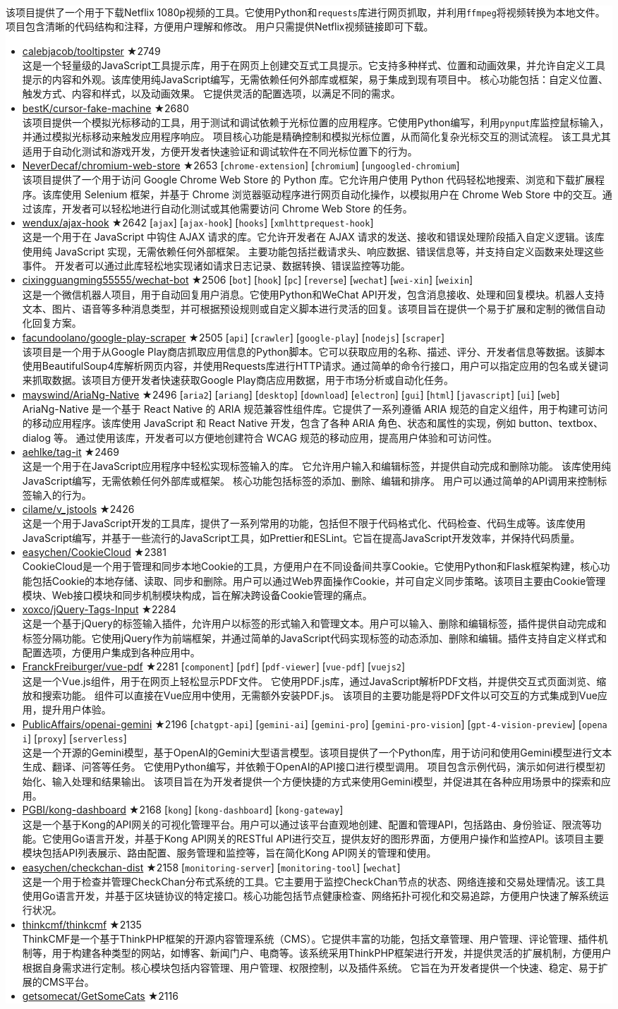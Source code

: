   该项目提供了一个用于下载Netflix 1080p视频的工具。它使用Python和`requests`库进行网页抓取，并利用`ffmpeg`将视频转换为本地文件。项目包含清晰的代码结构和注释，方便用户理解和修改。  用户只需提供Netflix视频链接即可下载。
- [calebjacob/tooltipster](https://github.com/calebjacob/tooltipster) ★2749  
  这是一个轻量级的JavaScript工具提示库，用于在网页上创建交互式工具提示。它支持多种样式、位置和动画效果，并允许自定义工具提示的内容和外观。该库使用纯JavaScript编写，无需依赖任何外部库或框架，易于集成到现有项目中。  核心功能包括：自定义位置、触发方式、内容和样式，以及动画效果。  它提供灵活的配置选项，以满足不同的需求。
- [bestK/cursor-fake-machine](https://github.com/bestK/cursor-fake-machine) ★2680  
  该项目提供一个模拟光标移动的工具，用于测试和调试依赖于光标位置的应用程序。它使用Python编写，利用`pynput`库监控鼠标输入，并通过模拟光标移动来触发应用程序响应。  项目核心功能是精确控制和模拟光标位置，从而简化复杂光标交互的测试流程。  该工具尤其适用于自动化测试和游戏开发，方便开发者快速验证和调试软件在不同光标位置下的行为。
- [NeverDecaf/chromium-web-store](https://github.com/NeverDecaf/chromium-web-store) ★2653 [`chrome-extension`] [`chromium`] [`ungoogled-chromium`]  
  该项目提供了一个用于访问 Google Chrome Web Store 的 Python 库。它允许用户使用 Python 代码轻松地搜索、浏览和下载扩展程序。该库使用 Selenium 框架，并基于 Chrome 浏览器驱动程序进行网页自动化操作，以模拟用户在 Chrome Web Store 中的交互。通过该库，开发者可以轻松地进行自动化测试或其他需要访问 Chrome Web Store 的任务。
- [wendux/ajax-hook](https://github.com/wendux/ajax-hook) ★2642 [`ajax`] [`ajax-hook`] [`hooks`] [`xmlhttprequest-hook`]  
  这是一个用于在 JavaScript 中钩住 AJAX 请求的库。它允许开发者在 AJAX 请求的发送、接收和错误处理阶段插入自定义逻辑。该库使用纯 JavaScript 实现，无需依赖任何外部框架。  主要功能包括拦截请求头、响应数据、错误信息等，并支持自定义函数来处理这些事件。  开发者可以通过此库轻松地实现诸如请求日志记录、数据转换、错误监控等功能。
- [cixingguangming55555/wechat-bot](https://github.com/cixingguangming55555/wechat-bot) ★2506 [`bot`] [`hook`] [`pc`] [`reverse`] [`wechat`] [`wei-xin`] [`weixin`]  
  这是一个微信机器人项目，用于自动回复用户消息。它使用Python和WeChat API开发，包含消息接收、处理和回复模块。机器人支持文本、图片、语音等多种消息类型，并可根据预设规则或自定义脚本进行灵活的回复。该项目旨在提供一个易于扩展和定制的微信自动化回复方案。
- [facundoolano/google-play-scraper](https://github.com/facundoolano/google-play-scraper) ★2505 [`api`] [`crawler`] [`google-play`] [`nodejs`] [`scraper`]  
  该项目是一个用于从Google Play商店抓取应用信息的Python脚本。它可以获取应用的名称、描述、评分、开发者信息等数据。该脚本使用BeautifulSoup4库解析网页内容，并使用Requests库进行HTTP请求。通过简单的命令行接口，用户可以指定应用的包名或关键词来抓取数据。该项目方便开发者快速获取Google Play商店应用数据，用于市场分析或自动化任务。
- [mayswind/AriaNg-Native](https://github.com/mayswind/AriaNg-Native) ★2496 [`aria2`] [`ariang`] [`desktop`] [`download`] [`electron`] [`gui`] [`html`] [`javascript`] [`ui`] [`web`]  
  AriaNg-Native 是一个基于 React Native 的 ARIA 规范兼容性组件库。它提供了一系列遵循 ARIA 规范的自定义组件，用于构建可访问的移动应用程序。该库使用 JavaScript 和 React Native 开发，包含了各种 ARIA 角色、状态和属性的实现，例如 button、textbox、dialog 等。  通过使用该库，开发者可以方便地创建符合 WCAG 规范的移动应用，提高用户体验和可访问性。
- [aehlke/tag-it](https://github.com/aehlke/tag-it) ★2469  
  这是一个用于在JavaScript应用程序中轻松实现标签输入的库。  它允许用户输入和编辑标签，并提供自动完成和删除功能。  该库使用纯JavaScript编写，无需依赖任何外部库或框架。  核心功能包括标签的添加、删除、编辑和排序。  用户可以通过简单的API调用来控制标签输入的行为。
- [cilame/v_jstools](https://github.com/cilame/v_jstools) ★2426  
  这是一个用于JavaScript开发的工具库，提供了一系列常用的功能，包括但不限于代码格式化、代码检查、代码生成等。该库使用JavaScript编写，并基于一些流行的JavaScript工具，如Prettier和ESLint。它旨在提高JavaScript开发效率，并保持代码质量。
- [easychen/CookieCloud](https://github.com/easychen/CookieCloud) ★2381  
  CookieCloud是一个用于管理和同步本地Cookie的工具，方便用户在不同设备间共享Cookie。它使用Python和Flask框架构建，核心功能包括Cookie的本地存储、读取、同步和删除。用户可以通过Web界面操作Cookie，并可自定义同步策略。该项目主要由Cookie管理模块、Web接口模块和同步机制模块构成，旨在解决跨设备Cookie管理的痛点。
- [xoxco/jQuery-Tags-Input](https://github.com/xoxco/jQuery-Tags-Input) ★2284  
  这是一个基于jQuery的标签输入插件，允许用户以标签的形式输入和管理文本。用户可以输入、删除和编辑标签，插件提供自动完成和标签分隔功能。它使用jQuery作为前端框架，并通过简单的JavaScript代码实现标签的动态添加、删除和编辑。插件支持自定义样式和配置选项，方便用户集成到各种应用中。
- [FranckFreiburger/vue-pdf](https://github.com/FranckFreiburger/vue-pdf) ★2281 [`component`] [`pdf`] [`pdf-viewer`] [`vue-pdf`] [`vuejs2`]  
  这是一个Vue.js组件，用于在网页上轻松显示PDF文件。  它使用PDF.js库，通过JavaScript解析PDF文档，并提供交互式页面浏览、缩放和搜索功能。  组件可以直接在Vue应用中使用，无需额外安装PDF.js。  该项目的主要功能是将PDF文件以可交互的方式集成到Vue应用，提升用户体验。
- [PublicAffairs/openai-gemini](https://github.com/PublicAffairs/openai-gemini) ★2196 [`chatgpt-api`] [`gemini-ai`] [`gemini-pro`] [`gemini-pro-vision`] [`gpt-4-vision-preview`] [`openai`] [`proxy`] [`serverless`]  
  这是一个开源的Gemini模型，基于OpenAI的Gemini大型语言模型。该项目提供了一个Python库，用于访问和使用Gemini模型进行文本生成、翻译、问答等任务。  它使用Python编写，并依赖于OpenAI的API接口进行模型调用。  项目包含示例代码，演示如何进行模型初始化、输入处理和结果输出。  该项目旨在为开发者提供一个方便快捷的方式来使用Gemini模型，并促进其在各种应用场景中的探索和应用。
- [PGBI/kong-dashboard](https://github.com/PGBI/kong-dashboard) ★2168 [`kong`] [`kong-dashboard`] [`kong-gateway`]  
  这是一个基于Kong的API网关的可视化管理平台。用户可以通过该平台直观地创建、配置和管理API，包括路由、身份验证、限流等功能。它使用Go语言开发，并基于Kong API网关的RESTful API进行交互，提供友好的图形界面，方便用户操作和监控API。该项目主要模块包括API列表展示、路由配置、服务管理和监控等，旨在简化Kong API网关的管理和使用。
- [easychen/checkchan-dist](https://github.com/easychen/checkchan-dist) ★2158 [`monitoring-server`] [`monitoring-tool`] [`wechat`]  
  这是一个用于检查并管理CheckChan分布式系统的工具。它主要用于监控CheckChan节点的状态、网络连接和交易处理情况。该工具使用Go语言开发，并基于区块链协议的特定接口。核心功能包括节点健康检查、网络拓扑可视化和交易追踪，方便用户快速了解系统运行状况。
- [thinkcmf/thinkcmf](https://github.com/thinkcmf/thinkcmf) ★2135  
  ThinkCMF是一个基于ThinkPHP框架的开源内容管理系统（CMS）。它提供丰富的功能，包括文章管理、用户管理、评论管理、插件机制等，用于构建各种类型的网站，如博客、新闻门户、电商等。该系统采用ThinkPHP框架进行开发，并提供灵活的扩展机制，方便用户根据自身需求进行定制。核心模块包括内容管理、用户管理、权限控制，以及插件系统。  它旨在为开发者提供一个快速、稳定、易于扩展的CMS平台。
- [getsomecat/GetSomeCats](https://github.com/getsomecat/GetSomeCats) ★2116  